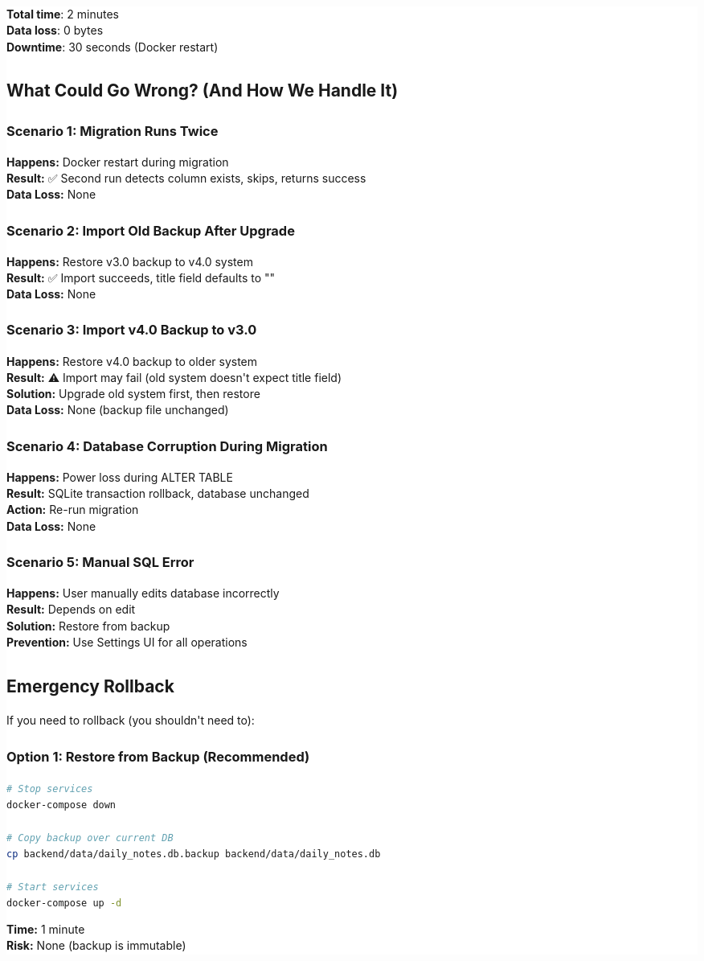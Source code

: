 **Total time**: 2 minutes  
**Data loss**: 0 bytes  
**Downtime**: 30 seconds (Docker restart)

## What Could Go Wrong? (And How We Handle It)

### Scenario 1: Migration Runs Twice
**Happens:** Docker restart during migration  
**Result:** ✅ Second run detects column exists, skips, returns success  
**Data Loss:** None

### Scenario 2: Import Old Backup After Upgrade
**Happens:** Restore v3.0 backup to v4.0 system  
**Result:** ✅ Import succeeds, title field defaults to ""  
**Data Loss:** None

### Scenario 3: Import v4.0 Backup to v3.0
**Happens:** Restore v4.0 backup to older system  
**Result:** ⚠️ Import may fail (old system doesn't expect title field)  
**Solution:** Upgrade old system first, then restore  
**Data Loss:** None (backup file unchanged)

### Scenario 4: Database Corruption During Migration
**Happens:** Power loss during ALTER TABLE  
**Result:** SQLite transaction rollback, database unchanged  
**Action:** Re-run migration  
**Data Loss:** None

### Scenario 5: Manual SQL Error
**Happens:** User manually edits database incorrectly  
**Result:** Depends on edit  
**Solution:** Restore from backup  
**Prevention:** Use Settings UI for all operations

## Emergency Rollback

If you need to rollback (you shouldn't need to):

### Option 1: Restore from Backup (Recommended)
```bash
# Stop services
docker-compose down

# Copy backup over current DB
cp backend/data/daily_notes.db.backup backend/data/daily_notes.db

# Start services
docker-compose up -d
```
**Time:** 1 minute  
**Risk:** None (backup is immutable)
